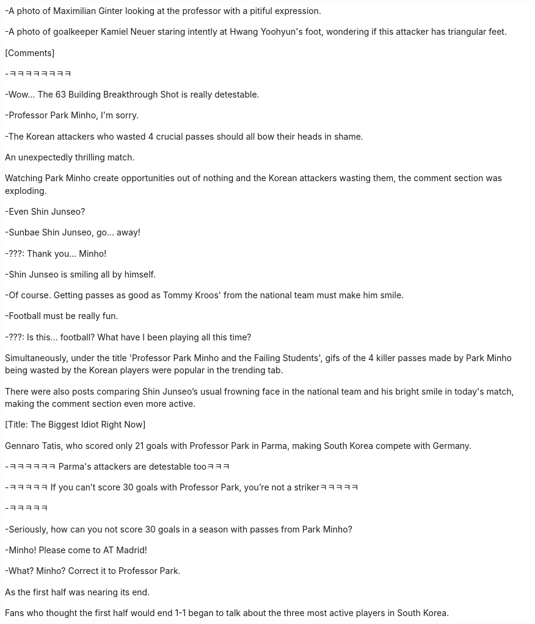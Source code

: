 -A photo of Maximilian Ginter looking at the professor with a pitiful expression.

-A photo of goalkeeper Kamiel Neuer staring intently at Hwang Yoohyun's foot, wondering if this attacker has triangular feet.

[Comments]

-ㅋㅋㅋㅋㅋㅋㅋㅋ

-Wow... The 63 Building Breakthrough Shot is really detestable.

-Professor Park Minho, I'm sorry.

-The Korean attackers who wasted 4 crucial passes should all bow their heads in shame.

An unexpectedly thrilling match.

Watching Park Minho create opportunities out of nothing and the Korean attackers wasting them, the comment section was exploding.

-Even Shin Junseo?

-Sunbae Shin Junseo, go... away!

-???: Thank you... Minho!

-Shin Junseo is smiling all by himself.

-Of course. Getting passes as good as Tommy Kroos' from the national team must make him smile.

-Football must be really fun.

-???: Is this... football? What have I been playing all this time?

Simultaneously, under the title 'Professor Park Minho and the Failing Students', gifs of the 4 killer passes made by Park Minho being wasted by the Korean players were popular in the trending tab.

There were also posts comparing Shin Junseo’s usual frowning face in the national team and his bright smile in today's match, making the comment section even more active.

[Title: The Biggest Idiot Right Now]

<Content>

Gennaro Tatis, who scored only 21 goals with Professor Park in Parma, making South Korea compete with Germany.

-ㅋㅋㅋㅋㅋㅋ Parma's attackers are detestable tooㅋㅋㅋ

-ㅋㅋㅋㅋㅋ If you can’t score 30 goals with Professor Park, you’re not a strikerㅋㅋㅋㅋㅋ

-ㅋㅋㅋㅋㅋ

-Seriously, how can you not score 30 goals in a season with passes from Park Minho?

-Minho! Please come to AT Madrid!

-What? Minho? Correct it to Professor Park.

As the first half was nearing its end.

Fans who thought the first half would end 1-1 began to talk about the three most active players in South Korea.
